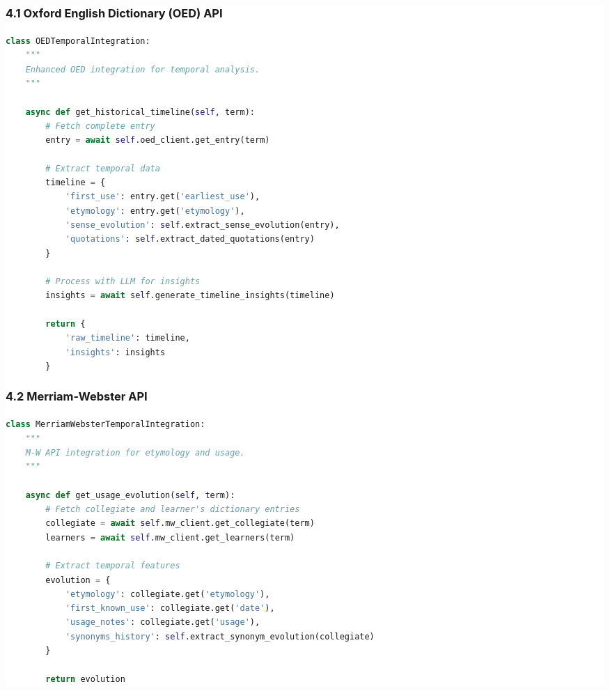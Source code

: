 ### 4.1 Oxford English Dictionary (OED) API

```python
class OEDTemporalIntegration:
    """
    Enhanced OED integration for temporal analysis.
    """
    
    async def get_historical_timeline(self, term):
        # Fetch complete entry
        entry = await self.oed_client.get_entry(term)
        
        # Extract temporal data
        timeline = {
            'first_use': entry.get('earliest_use'),
            'etymology': entry.get('etymology'),
            'sense_evolution': self.extract_sense_evolution(entry),
            'quotations': self.extract_dated_quotations(entry)
        }
        
        # Process with LLM for insights
        insights = await self.generate_timeline_insights(timeline)
        
        return {
            'raw_timeline': timeline,
            'insights': insights
        }
```

### 4.2 Merriam-Webster API

```python
class MerriamWebsterTemporalIntegration:
    """
    M-W API integration for etymology and usage.
    """
    
    async def get_usage_evolution(self, term):
        # Fetch collegiate and learner's dictionary entries
        collegiate = await self.mw_client.get_collegiate(term)
        learners = await self.mw_client.get_learners(term)
        
        # Extract temporal features
        evolution = {
            'etymology': collegiate.get('etymology'),
            'first_known_use': collegiate.get('date'),
            'usage_notes': collegiate.get('usage'),
            'synonyms_history': self.extract_synonym_evolution(collegiate)
        }
        
        return evolution
```
